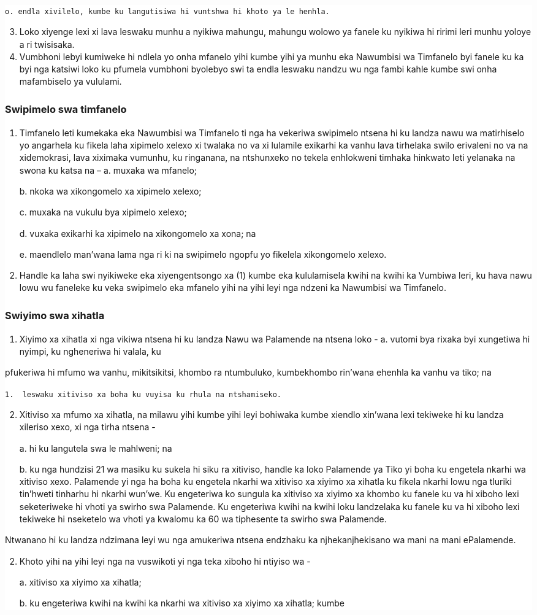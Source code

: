     o. endla xivilelo, kumbe ku langutisiwa hi vuntshwa hi khoto ya le henhla.

3.	Loko xiyenge lexi xi lava leswaku munhu a nyikiwa mahungu, mahungu wolowo ya fanele ku nyikiwa hi ririmi leri munhu yoloye a ri twisisaka.
4.	Vumbhoni lebyi kumiweke hi ndlela yo onha mfanelo yihi kumbe yihi ya munhu eka Nawumbisi wa Timfanelo byi fanele ku ka byi nga katsiwi loko ku pfumela vumbhoni byolebyo swi ta endla leswaku nandzu wu nga fambi kahle kumbe swi onha mafambiselo ya vululami.

### Swipimelo swa timfanelo

1.	Timfanelo leti kumekaka eka Nawumbisi wa Timfanelo ti nga ha vekeriwa swipimelo ntsena hi ku landza nawu wa matirhiselo yo angarhela ku fikela laha xipimelo xelexo xi twalaka no va xi lulamile exikarhi ka vanhu lava tirhelaka swilo erivaleni no va na xidemokrasi, lava xiximaka vumunhu, ku ringanana, na ntshunxeko no tekela enhlokweni timhaka hinkwato leti yelanaka na swona ku katsa na –
    a. muxaka wa mfanelo;

    b. nkoka wa xikongomelo xa xipimelo xelexo;

    c. muxaka na vukulu bya xipimelo xelexo;

    d. vuxaka exikarhi ka xipimelo na xikongomelo xa xona; na

    e. maendlelo man’wana lama nga ri ki na swipimelo ngopfu yo fikelela xikongomelo xelexo.

2.	Handle ka laha swi nyikiweke eka xiyengentsongo xa (1) kumbe eka kululamisela kwihi na kwihi ka Vumbiwa leri, ku hava nawu lowu wu faneleke ku veka swipimelo eka mfanelo yihi na yihi leyi nga ndzeni ka Nawumbisi wa Timfanelo.

### Swiyimo swa xihatla

1.	Xiyimo xa xihatla xi nga vikiwa ntsena hi ku landza Nawu wa Palamende na ntsena loko -
    a. vutomi bya rixaka byi xungetiwa hi nyimpi, ku ngheneriwa hi valala, ku

pfukeriwa hi mfumo wa vanhu, mikitsikitsi, khombo ra ntumbuluko, kumbekhombo rin’wana ehenhla ka vanhu va tiko; na

	1.	leswaku xitiviso xa boha ku vuyisa ku rhula na ntshamiseko.

2.	Xitiviso xa mfumo xa xihatla, na milawu yihi kumbe yihi leyi bohiwaka kumbe xiendlo xin’wana lexi tekiweke hi ku landza xileriso xexo, xi nga tirha ntsena -

    a. hi ku langutela swa le mahlweni; na

    b. ku nga hundzisi 21 wa masiku ku sukela hi siku ra xitiviso, handle ka loko Palamende ya Tiko yi boha ku engetela nkarhi wa xitiviso xexo. Palamende yi nga ha boha ku engetela nkarhi wa xitiviso xa xiyimo xa xihatla ku fikela nkarhi lowu nga tluriki tin’hweti tinharhu hi nkarhi wun’we. Ku engeteriwa ko sungula ka xitiviso xa xiyimo xa khombo ku fanele ku va hi xiboho lexi seketeriweke hi vhoti ya swirho swa Palamende. Ku engeteriwa kwihi na kwihi loku landzelaka ku fanele ku va hi xiboho lexi tekiweke hi nseketelo wa vhoti ya kwalomu ka 60 wa tiphesente ta swirho swa Palamende.

Ntwanano hi ku landza ndzimana leyi wu nga amukeriwa ntsena endzhaku ka njhekanjhekisano wa mani na mani ePalamende.

2.	Khoto yihi na yihi leyi nga na vuswikoti yi nga teka xiboho hi ntiyiso wa -

    a. xitiviso xa xiyimo xa xihatla;

    b. ku engeteriwa kwihi na kwihi ka nkarhi wa xitiviso xa xiyimo xa xihatla; kumbe

